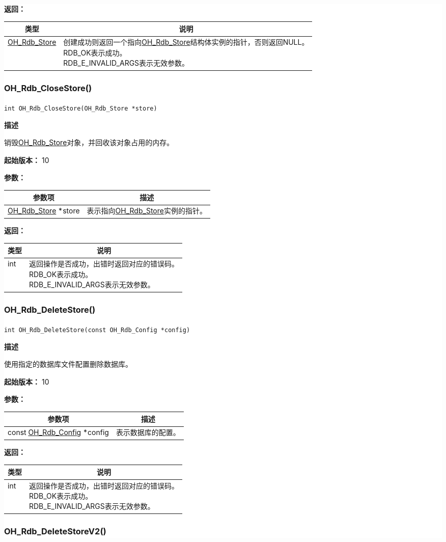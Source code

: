 **返回：**

| 类型 | 说明 |
| -- | -- |
| [OH_Rdb_Store](capi-rdb-oh-rdb-store.md) | 创建成功则返回一个指向[OH_Rdb_Store](capi-rdb-oh-rdb-store.md)结构体实例的指针，否则返回NULL。<br>RDB_OK表示成功。<br>RDB_E_INVALID_ARGS表示无效参数。 |

### OH_Rdb_CloseStore()

```
int OH_Rdb_CloseStore(OH_Rdb_Store *store)
```

**描述**

销毁[OH_Rdb_Store](capi-rdb-oh-rdb-store.md)对象，并回收该对象占用的内存。

**起始版本：** 10


**参数：**

| 参数项 | 描述 |
| -- | -- |
| [OH_Rdb_Store](capi-rdb-oh-rdb-store.md) *store | 表示指向[OH_Rdb_Store](capi-rdb-oh-rdb-store.md)实例的指针。 |

**返回：**

| 类型 | 说明 |
| -- | -- |
| int | 返回操作是否成功，出错时返回对应的错误码。<br>RDB_OK表示成功。<br>RDB_E_INVALID_ARGS表示无效参数。 |

### OH_Rdb_DeleteStore()

```
int OH_Rdb_DeleteStore(const OH_Rdb_Config *config)
```

**描述**

使用指定的数据库文件配置删除数据库。

**起始版本：** 10


**参数：**

| 参数项 | 描述 |
| -- | -- |
| const [OH_Rdb_Config](capi-rdb-oh-rdb-config.md) *config | 表示数据库的配置。 |

**返回：**

| 类型 | 说明 |
| -- | -- |
| int | 返回操作是否成功，出错时返回对应的错误码。<br>RDB_OK表示成功。<br>RDB_E_INVALID_ARGS表示无效参数。 |

### OH_Rdb_DeleteStoreV2()
